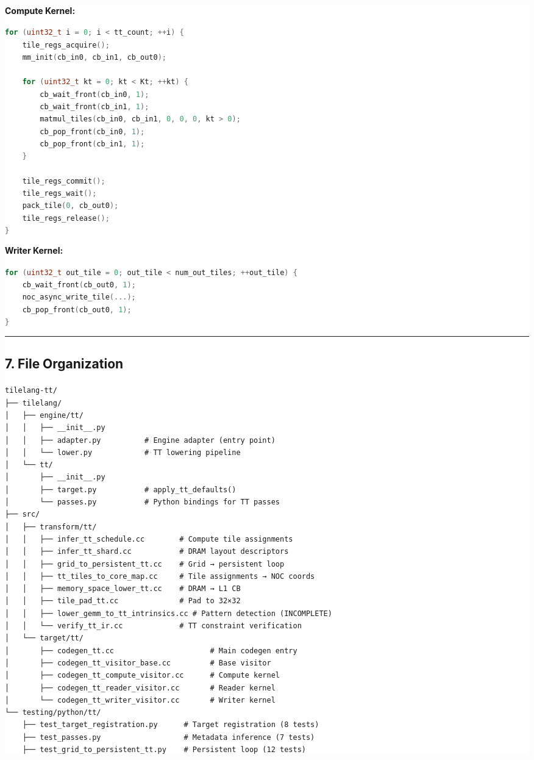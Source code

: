 **Compute Kernel:**
```cpp
for (uint32_t i = 0; i < tt_count; ++i) {
    tile_regs_acquire();
    mm_init(cb_in0, cb_in1, cb_out0);

    for (uint32_t kt = 0; kt < Kt; ++kt) {
        cb_wait_front(cb_in0, 1);
        cb_wait_front(cb_in1, 1);
        matmul_tiles(cb_in0, cb_in1, 0, 0, 0, kt > 0);
        cb_pop_front(cb_in0, 1);
        cb_pop_front(cb_in1, 1);
    }

    tile_regs_commit();
    tile_regs_wait();
    pack_tile(0, cb_out0);
    tile_regs_release();
}
```

**Writer Kernel:**
```cpp
for (uint32_t out_tile = 0; out_tile < num_out_tiles; ++out_tile) {
    cb_wait_front(cb_out0, 1);
    noc_async_write_tile(...);
    cb_pop_front(cb_out0, 1);
}
```

---

## 7. File Organization

```
tilelang-tt/
├── tilelang/
│   ├── engine/tt/
│   │   ├── __init__.py
│   │   ├── adapter.py          # Engine adapter (entry point)
│   │   └── lower.py            # TT lowering pipeline
│   └── tt/
│       ├── __init__.py
│       ├── target.py           # apply_tt_defaults()
│       └── passes.py           # Python bindings for TT passes
├── src/
│   ├── transform/tt/
│   │   ├── infer_tt_schedule.cc        # Compute tile assignments
│   │   ├── infer_tt_shard.cc           # DRAM layout descriptors
│   │   ├── grid_to_persistent_tt.cc    # Grid → persistent loop
│   │   ├── tt_tiles_to_core_map.cc     # Tile assignments → NOC coords
│   │   ├── memory_space_lower_tt.cc    # DRAM → L1 CB
│   │   ├── tile_pad_tt.cc              # Pad to 32×32
│   │   ├── lower_gemm_to_tt_intrinsics.cc # Pattern detection (INCOMPLETE)
│   │   └── verify_tt_ir.cc             # TT constraint verification
│   └── target/tt/
│       ├── codegen_tt.cc                      # Main codegen entry
│       ├── codegen_tt_visitor_base.cc         # Base visitor
│       ├── codegen_tt_compute_visitor.cc      # Compute kernel
│       ├── codegen_tt_reader_visitor.cc       # Reader kernel
│       └── codegen_tt_writer_visitor.cc       # Writer kernel
└── testing/python/tt/
    ├── test_target_registration.py      # Target registration (8 tests)
    ├── test_passes.py                   # Metadata inference (7 tests)
    ├── test_grid_to_persistent_tt.py    # Persistent loop (12 tests)
```